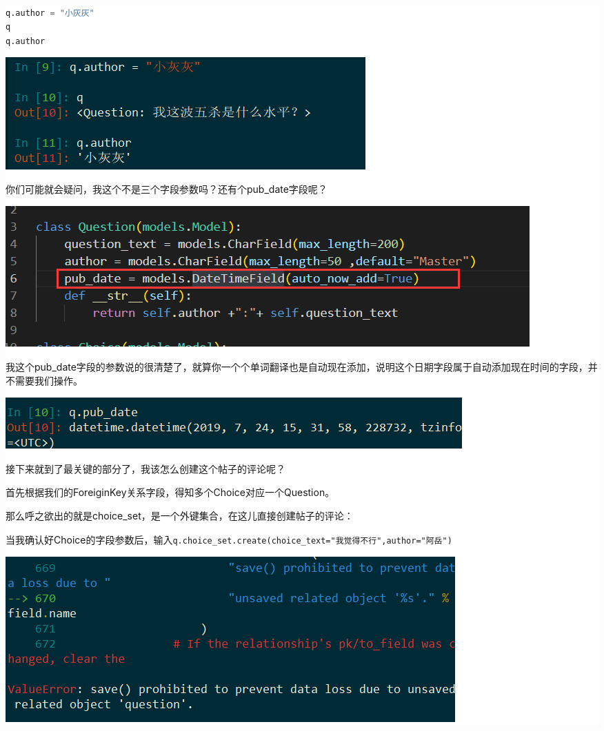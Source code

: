```python
q.author = "小灰灰"
q
q.author
```

![1563981404773](assets/1563981404773.png)

你们可能就会疑问，我这个不是三个字段参数吗？还有个pub_date字段呢？

![1563983632551](assets/1563983632551.png)

我这个pub_date字段的参数说的很清楚了，就算你一个个单词翻译也是自动现在添加，说明这个日期字段属于自动添加现在时间的字段，并不需要我们操作。

![1563983689897](assets/1563983689897.png)

接下来就到了最关键的部分了，我该怎么创建这个帖子的评论呢？

首先根据我们的ForeiginKey关系字段，得知多个Choice对应一个Question。

那么呼之欲出的就是choice_set，是一个外键集合，在这儿直接创建帖子的评论：

当我确认好Choice的字段参数后，输入```q.choice_set.create(choice_text="我觉得不行",author="阿岳")```

![1563981854830](assets/1563981854830.png)
